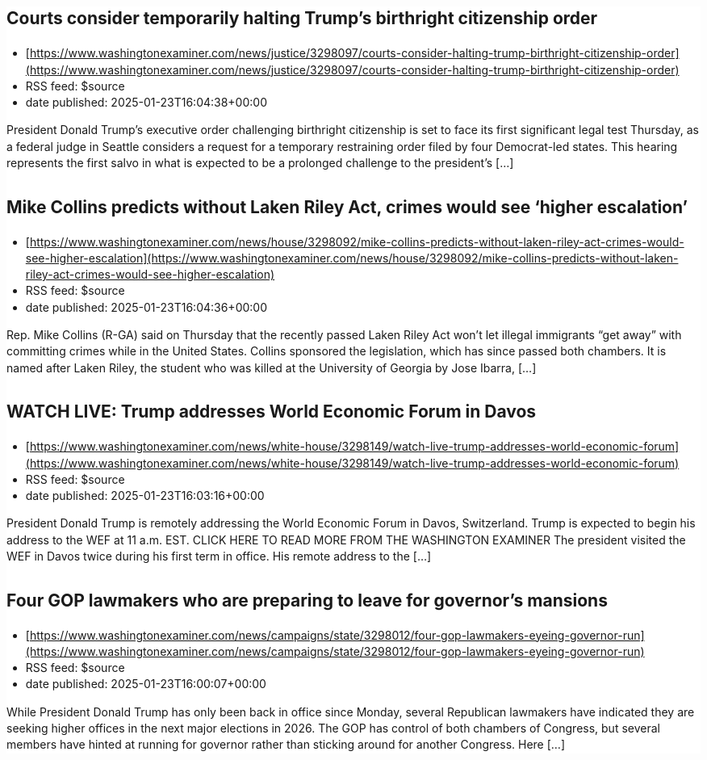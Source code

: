 ## Courts consider temporarily halting Trump’s birthright citizenship order
 - [https://www.washingtonexaminer.com/news/justice/3298097/courts-consider-halting-trump-birthright-citizenship-order](https://www.washingtonexaminer.com/news/justice/3298097/courts-consider-halting-trump-birthright-citizenship-order)
 - RSS feed: $source
 - date published: 2025-01-23T16:04:38+00:00

President Donald Trump’s executive order challenging birthright citizenship is set to face its first significant legal test Thursday, as a federal judge in Seattle considers a request for a temporary restraining order filed by four Democrat-led states. This hearing represents the first salvo in what is expected to be a prolonged challenge to the president’s [&#8230;]

## Mike Collins predicts without Laken Riley Act, crimes would see ‘higher escalation’
 - [https://www.washingtonexaminer.com/news/house/3298092/mike-collins-predicts-without-laken-riley-act-crimes-would-see-higher-escalation](https://www.washingtonexaminer.com/news/house/3298092/mike-collins-predicts-without-laken-riley-act-crimes-would-see-higher-escalation)
 - RSS feed: $source
 - date published: 2025-01-23T16:04:36+00:00

Rep. Mike Collins (R-GA) said on Thursday that the recently passed Laken Riley Act won&#8217;t let illegal immigrants &#8220;get away&#8221; with committing crimes while in the United States. Collins sponsored the legislation, which has since passed both chambers. It is named after Laken Riley, the student who was killed at the University of Georgia by&#160;Jose&#160;Ibarra, [&#8230;]

## WATCH LIVE: Trump addresses World Economic Forum in Davos
 - [https://www.washingtonexaminer.com/news/white-house/3298149/watch-live-trump-addresses-world-economic-forum](https://www.washingtonexaminer.com/news/white-house/3298149/watch-live-trump-addresses-world-economic-forum)
 - RSS feed: $source
 - date published: 2025-01-23T16:03:16+00:00

President Donald Trump is remotely addressing the World Economic Forum in Davos, Switzerland. Trump is expected to begin his address to the WEF at 11 a.m. EST. CLICK HERE TO READ MORE FROM THE WASHINGTON EXAMINER The president visited the WEF in Davos twice during his first term in office. His remote address to the [&#8230;]

## Four GOP lawmakers who are preparing to leave for governor’s mansions
 - [https://www.washingtonexaminer.com/news/campaigns/state/3298012/four-gop-lawmakers-eyeing-governor-run](https://www.washingtonexaminer.com/news/campaigns/state/3298012/four-gop-lawmakers-eyeing-governor-run)
 - RSS feed: $source
 - date published: 2025-01-23T16:00:07+00:00

While President Donald Trump has only been back in office since Monday, several Republican lawmakers have indicated they are seeking higher offices in the next major elections in 2026. The GOP has control of both chambers of Congress, but several members have hinted at running for governor rather than sticking around for another Congress. Here [&#8230;]
